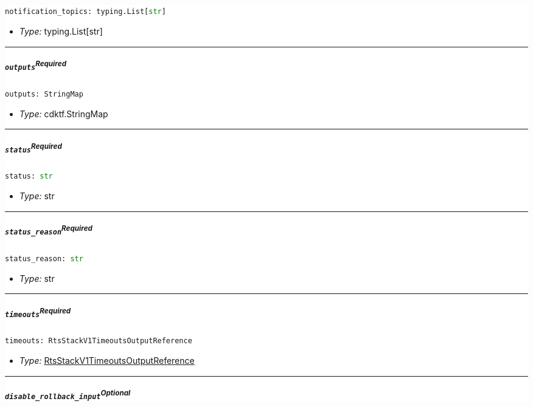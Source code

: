 ```python
notification_topics: typing.List[str]
```

- *Type:* typing.List[str]

---

##### `outputs`<sup>Required</sup> <a name="outputs" id="@cdktf/provider-opentelekomcloud.rtsStackV1.RtsStackV1.property.outputs"></a>

```python
outputs: StringMap
```

- *Type:* cdktf.StringMap

---

##### `status`<sup>Required</sup> <a name="status" id="@cdktf/provider-opentelekomcloud.rtsStackV1.RtsStackV1.property.status"></a>

```python
status: str
```

- *Type:* str

---

##### `status_reason`<sup>Required</sup> <a name="status_reason" id="@cdktf/provider-opentelekomcloud.rtsStackV1.RtsStackV1.property.statusReason"></a>

```python
status_reason: str
```

- *Type:* str

---

##### `timeouts`<sup>Required</sup> <a name="timeouts" id="@cdktf/provider-opentelekomcloud.rtsStackV1.RtsStackV1.property.timeouts"></a>

```python
timeouts: RtsStackV1TimeoutsOutputReference
```

- *Type:* <a href="#@cdktf/provider-opentelekomcloud.rtsStackV1.RtsStackV1TimeoutsOutputReference">RtsStackV1TimeoutsOutputReference</a>

---

##### `disable_rollback_input`<sup>Optional</sup> <a name="disable_rollback_input" id="@cdktf/provider-opentelekomcloud.rtsStackV1.RtsStackV1.property.disableRollbackInput"></a>
